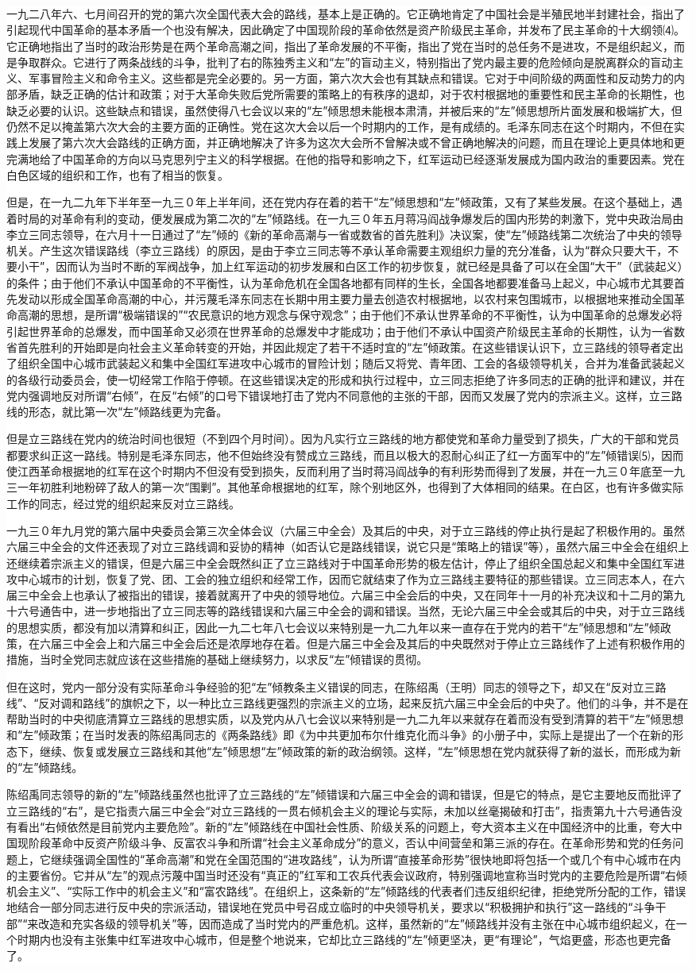  

一九二八年六、七月间召开的党的第六次全国代表大会的路线，基本上是正确的。它正确地肯定了中国社会是半殖民地半封建社会，指出了引起现代中国革命的基本矛盾一个也没有解决，因此确定了中国现阶段的革命依然是资产阶级民主革命，并发布了民主革命的十大纲领⑷。它正确地指出了当时的政治形势是在两个革命高潮之间，指出了革命发展的不平衡，指出了党在当时的总任务不是进攻，不是组织起义，而是争取群众。它进行了两条战线的斗争，批判了右的陈独秀主义和“<span class="yiwen">左</b>”的盲动主义，特别指出了党内最主要的危险倾向是脱离群众的盲动主义、军事冒险主义和命令主义。这些都是完全必要的。另一方面，第六次大会也有其缺点和错误。它对于中间阶级的两面性和反动势力的内部矛盾，缺乏正确的估计和政策；对于大革命失败后党所需要的策略上的有秩序的退却，对于农村根据地的重要性和民主革命的长期性，也缺乏必要的认识。这些缺点和错误，虽然使得八七会议以来的“<span class="yiwen">左</b>”倾思想未能根本肃清，并被后来的“<span class="yiwen">左</b>”倾思想所片面发展和极端扩大，但仍然不足以掩盖第六次大会的主要方面的正确性。党在这次大会以后一个时期内的工作，是有成绩的。毛泽东同志在这个时期内，不但在实践上发展了第六次大会路线的正确方面，并正确地解决了许多为这次大会所不曾解决或不曾正确地解决的问题，而且在理论上更具体地和更完满地给了中国革命的方向以马克思列宁主义的科学根据。在他的指导和影响之下，红军运动已经逐渐发展成为国内政治的重要因素。党在白色区域的组织和工作，也有了相当的恢复。

 

但是，在一九二九年下半年至一九三０年上半年间，还在党内存在着的若干“<span class="yiwen">左</b>”倾思想和“<span class="yiwen">左</b>”倾政策，又有了某些发展。在这个基础上，遇着时局的对革命有利的变动，便发展成为第二次的“<span class="yiwen">左</b>”倾路线。在一九三０年五月蒋冯阎战争爆发后的国内形势的刺激下，党中央政治局由李立三同志领导，在六月十一日通过了“<span class="yiwen">左</b>”倾的《新的革命高潮与一省或数省的首先胜利》决议案，使“<span class="yiwen">左</b>”倾路线第二次统治了中央的领导机关。产生这次错误路线（李立三路线）的原因，是由于李立三同志等不承认革命需要主观组织力量的充分准备，认为“<span class="yiwen">群众只要大干，不要小干</b>”，因而认为当时不断的军阀战争，加上红军运动的初步发展和白区工作的初步恢复，就已经是具备了可以在全国“<span class="yiwen">大干</b>”（武装起义）的条件；由于他们不承认中国革命的不平衡性，认为革命危机在全国各地都有同样的生长，全国各地都要准备马上起义，中心城市尤其要首先发动以形成全国革命高潮的中心，并污蔑毛泽东同志在长期中用主要力量去创造农村根据地，以农村来包围城市，以根据地来推动全国革命高潮的思想，是所谓“<span class="yiwen">极端错误的</b>”“<span class="yiwen">农民意识的地方观念与保守观念</b>”；由于他们不承认世界革命的不平衡性，认为中国革命的总爆发必将引起世界革命的总爆发，而中国革命又必须在世界革命的总爆发中才能成功；由于他们不承认中国资产阶级民主革命的长期性，认为一省数省首先胜利的开始即是向社会主义革命转变的开始，并因此规定了若干不适时宜的“<span class="yiwen">左</b>”倾政策。在这些错误认识下，立三路线的领导者定出了组织全国中心城市武装起义和集中全国红军进攻中心城市的冒险计划；随后又将党、青年团、工会的各级领导机关，合并为准备武装起义的各级行动委员会，使一切经常工作陷于停顿。在这些错误决定的形成和执行过程中，立三同志拒绝了许多同志的正确的批评和建议，并在党内强调地反对所谓“<span class="yiwen">右倾</b>”，在反“<span class="yiwen">右倾</b>”的口号下错误地打击了党内不同意他的主张的干部，因而又发展了党内的宗派主义。这样，立三路线的形态，就比第一次“<span class="yiwen">左</b>”倾路线更为完备。 

 

但是立三路线在党内的统治时间也很短（不到四个月时间）。因为凡实行立三路线的地方都使党和革命力量受到了损失，广大的干部和党员都要求纠正这一路线。特别是毛泽东同志，他不但始终没有赞成立三路线，而且以极大的忍耐心纠正了红一方面军中的“<span class="yiwen">左</b>”倾错误⑸，因而使江西革命根据地的红军在这个时期内不但没有受到损失，反而利用了当时蒋冯阎战争的有利形势而得到了发展，并在一九三０年底至一九三一年初胜利地粉碎了敌人的第一次“<span class="yiwen">围剿</b>”。其他革命根据地的红军，除个别地区外，也得到了大体相同的结果。在白区，也有许多做实际工作的同志，经过党的组织起来反对立三路线。 

 

一九三０年九月党的第六届中央委员会第三次全体会议（六届三中全会）及其后的中央，对于立三路线的停止执行是起了积极作用的。虽然六届三中全会的文件还表现了对立三路线调和妥协的精神（如否认它是路线错误，说它只是“<span class="yiwen">策略上的错误</b>”等），虽然六届三中全会在组织上还继续着宗派主义的错误，但是六届三中全会既然纠正了立三路线对于中国革命形势的极左估计，停止了组织全国总起义和集中全国红军进攻中心城市的计划，恢复了党、团、工会的独立组织和经常工作，因而它就结束了作为立三路线主要特征的那些错误。立三同志本人，在六届三中全会上也承认了被指出的错误，接着就离开了中央的领导地位。六届三中全会后的中央，又在同年十一月的补充决议和十二月的第九十六号通告中，进一步地指出了立三同志等的路线错误和六届三中全会的调和错误。当然，无论六届三中全会或其后的中央，对于立三路线的思想实质，都没有加以清算和纠正，因此一九二七年八七会议以来特别是一九二九年以来一直存在于党内的若干“<span class="yiwen">左</b>”倾思想和“<span class="yiwen">左</b>”倾政策，在六届三中全会上和六届三中全会后还是浓厚地存在着。但是六届三中全会及其后的中央既然对于停止立三路线作了上述有积极作用的措施，当时全党同志就应该在这些措施的基础上继续努力，以求反“<span class="yiwen">左</b>”倾错误的贯彻。 

 

但在这时，党内一部分没有实际革命斗争经验的犯“<span class="yiwen">左</b>”倾教条主义错误的同志，在陈绍禹（王明）同志的领导之下，却又在“<span class="yiwen">反对立三路线</b>”、“<span class="yiwen">反对调和路线</b>”的旗帜之下，以一种比立三路线更强烈的宗派主义的立场，起来反抗六届三中全会后的中央了。他们的斗争，并不是在帮助当时的中央彻底清算立三路线的思想实质，以及党内从八七会议以来特别是一九二九年以来就存在着而没有受到清算的若干“<span class="yiwen">左</b>”倾思想和“<span class="yiwen">左</b>”倾政策；在当时发表的陈绍禹同志的《两条路线》即《为中共更加布尔什维克化而斗争》的小册子中，实际上是提出了一个在新的形态下，继续、恢复或发展立三路线和其他“<span class="yiwen">左</b>”倾思想“<span class="yiwen">左</b>”倾政策的新的政治纲领。这样，“<span class="yiwen">左</b>”倾思想在党内就获得了新的滋长，而形成为新的“<span class="yiwen">左</b>”倾路线。 

 

陈绍禹同志领导的新的“<span class="yiwen">左</b>”倾路线虽然也批评了立三路线的“<span class="yiwen">左</b>”倾错误和六届三中全会的调和错误，但是它的特点，是它主要地反而批评了立三路线的“<span class="yiwen">右</b>”，是它指责六届三中全会“<span class="yiwen">对立三路线的一贯右倾机会主义的理论与实际，未加以丝毫揭破和打击</b>”，指责第九十六号通告没有看出“<span class="yiwen">右倾依然是目前党内主要危险</b>”。新的“<span class="yiwen">左</b>”倾路线在中国社会性质、阶级关系的问题上，夸大资本主义在中国经济中的比重，夸大中国现阶段革命中反资产阶级斗争、反富农斗争和所谓“<span class="yiwen">社会主义革命成分</b>”的意义，否认中间营垒和第三派的存在。在革命形势和党的任务问题上，它继续强调全国性的“<span class="yiwen">革命高潮</b>”和党在全国范围的“<span class="yiwen">进攻路线</b>”，认为所谓“<span class="yiwen">直接革命形势</b>”很快地即将包括一个或几个有中心城市在内的主要省份。它并从“<span class="yiwen">左</b>”的观点污蔑中国当时还没有“<span class="yiwen">真正的</b>”红军和工农兵代表会议政府，特别强调地宣称当时党内的主要危险是所谓“<span class="yiwen">右倾机会主义</b>”、“<span class="yiwen">实际工作中的机会主义</b>”和“<span class="yiwen">富农路线</b>”。在组织上，这条新的“<span class="yiwen">左</b>”倾路线的代表者们违反组织纪律，拒绝党所分配的工作，错误地结合一部分同志进行反中央的宗派活动，错误地在党员中号召成立临时的中央领导机关，要求以“<span class="yiwen">积极拥护和执行</b>”这一路线的“<span class="yiwen">斗争干部</b>”“<span class="yiwen">来改造和充实各级的领导机关</b>”等，因而造成了当时党内的严重危机。这样，虽然新的“<span class="yiwen">左</b>”倾路线并没有主张在中心城市组织起义，在一个时期内也没有主张集中红军进攻中心城市，但是整个地说来，它却比立三路线的“<span class="yiwen">左</b>”倾更坚决，更“<span class="yiwen">有理论</b>”，气焰更盛，形态也更完备了。 
